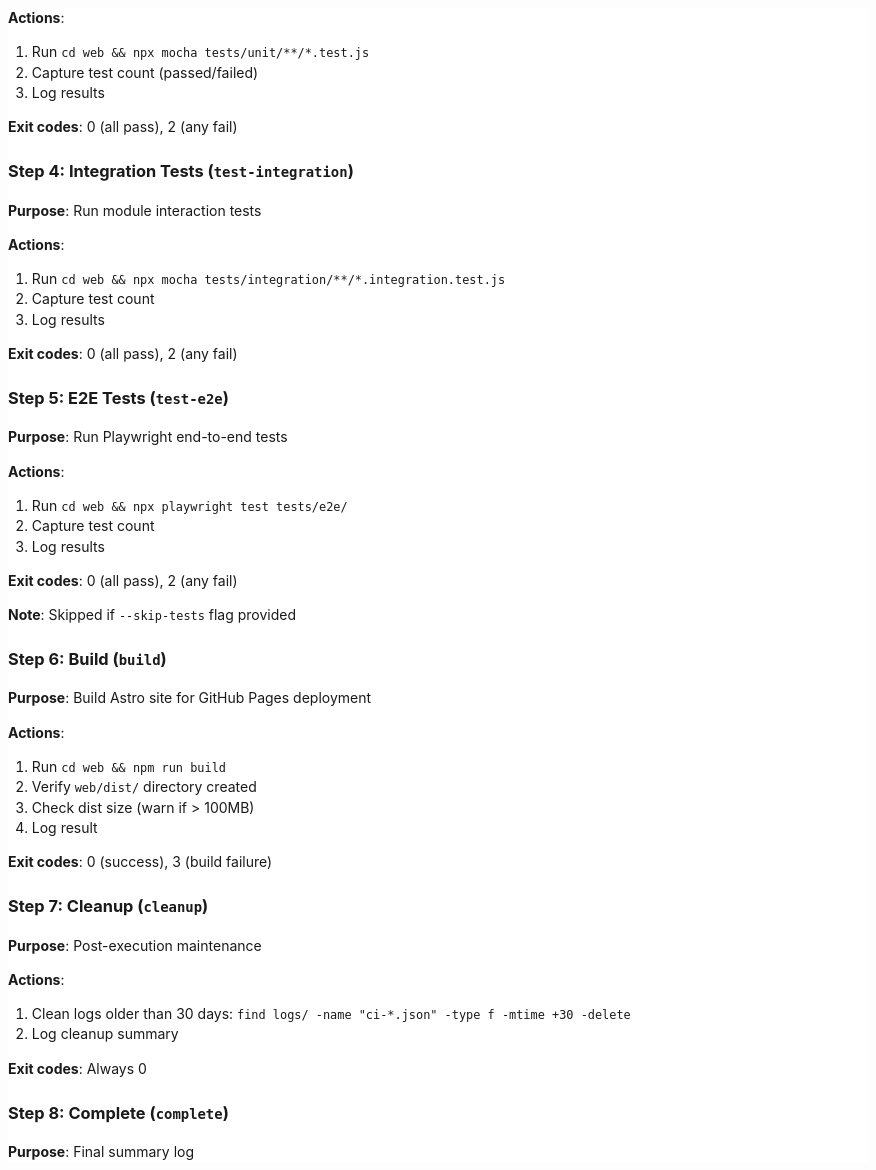 **Actions**:
1. Run `cd web && npx mocha tests/unit/**/*.test.js`
2. Capture test count (passed/failed)
3. Log results

**Exit codes**: 0 (all pass), 2 (any fail)

### Step 4: Integration Tests (`test-integration`)

**Purpose**: Run module interaction tests

**Actions**:
1. Run `cd web && npx mocha tests/integration/**/*.integration.test.js`
2. Capture test count
3. Log results

**Exit codes**: 0 (all pass), 2 (any fail)

### Step 5: E2E Tests (`test-e2e`)

**Purpose**: Run Playwright end-to-end tests

**Actions**:
1. Run `cd web && npx playwright test tests/e2e/`
2. Capture test count
3. Log results

**Exit codes**: 0 (all pass), 2 (any fail)

**Note**: Skipped if `--skip-tests` flag provided

### Step 6: Build (`build`)

**Purpose**: Build Astro site for GitHub Pages deployment

**Actions**:
1. Run `cd web && npm run build`
2. Verify `web/dist/` directory created
3. Check dist size (warn if > 100MB)
4. Log result

**Exit codes**: 0 (success), 3 (build failure)

### Step 7: Cleanup (`cleanup`)

**Purpose**: Post-execution maintenance

**Actions**:
1. Clean logs older than 30 days: `find logs/ -name "ci-*.json" -type f -mtime +30 -delete`
2. Log cleanup summary

**Exit codes**: Always 0

### Step 8: Complete (`complete`)

**Purpose**: Final summary log
